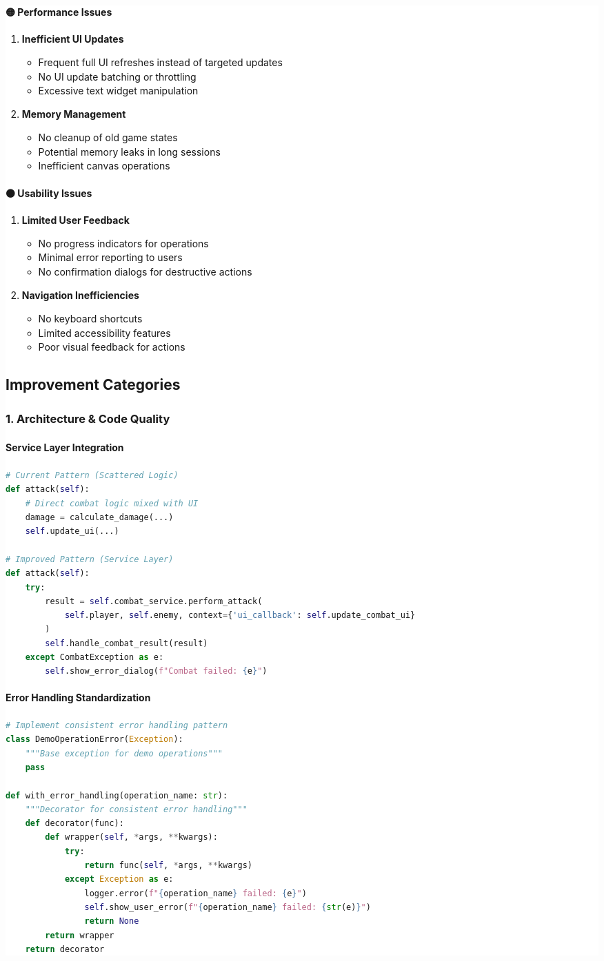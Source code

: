 #### 🟡 Performance Issues
1. **Inefficient UI Updates**
   - Frequent full UI refreshes instead of targeted updates
   - No UI update batching or throttling
   - Excessive text widget manipulation

2. **Memory Management**
   - No cleanup of old game states
   - Potential memory leaks in long sessions
   - Inefficient canvas operations

#### 🟠 Usability Issues
1. **Limited User Feedback**
   - No progress indicators for operations
   - Minimal error reporting to users
   - No confirmation dialogs for destructive actions

2. **Navigation Inefficiencies**
   - No keyboard shortcuts
   - Limited accessibility features
   - Poor visual feedback for actions

## Improvement Categories

### 1. Architecture & Code Quality

#### Service Layer Integration
```python
# Current Pattern (Scattered Logic)
def attack(self):
    # Direct combat logic mixed with UI
    damage = calculate_damage(...)
    self.update_ui(...)

# Improved Pattern (Service Layer)
def attack(self):
    try:
        result = self.combat_service.perform_attack(
            self.player, self.enemy, context={'ui_callback': self.update_combat_ui}
        )
        self.handle_combat_result(result)
    except CombatException as e:
        self.show_error_dialog(f"Combat failed: {e}")
```

#### Error Handling Standardization
```python
# Implement consistent error handling pattern
class DemoOperationError(Exception):
    """Base exception for demo operations"""
    pass

def with_error_handling(operation_name: str):
    """Decorator for consistent error handling"""
    def decorator(func):
        def wrapper(self, *args, **kwargs):
            try:
                return func(self, *args, **kwargs)
            except Exception as e:
                logger.error(f"{operation_name} failed: {e}")
                self.show_user_error(f"{operation_name} failed: {str(e)}")
                return None
        return wrapper
    return decorator
```